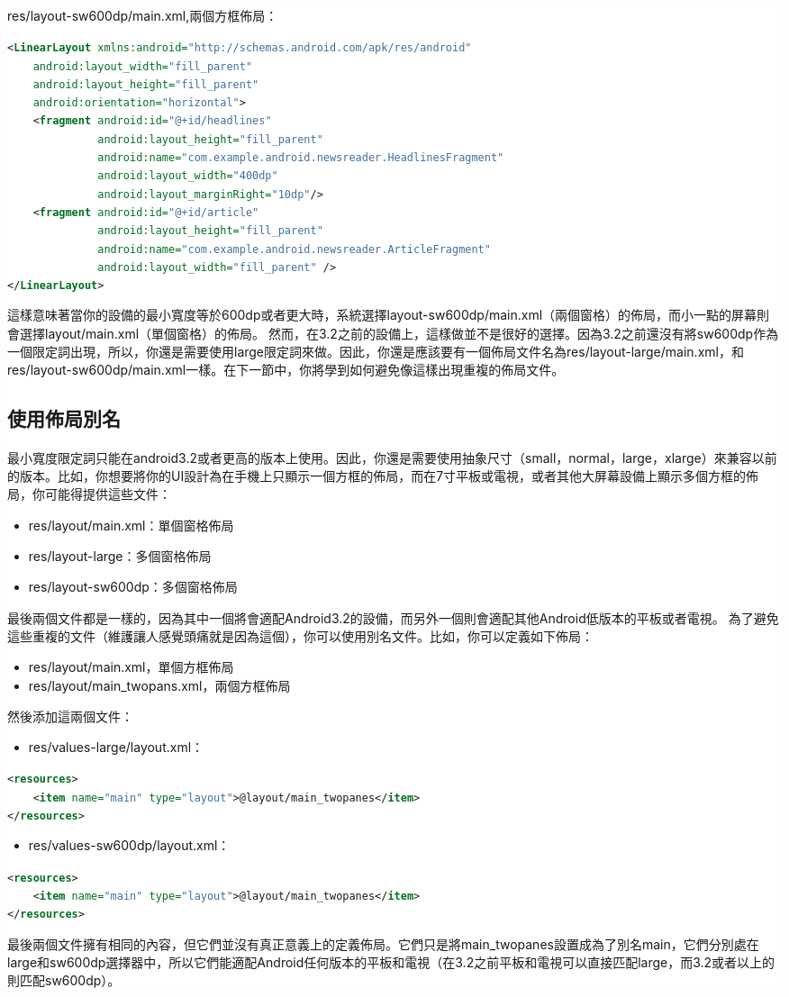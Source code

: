 res/layout-sw600dp/main.xml,兩個方框佈局：
```xml
<LinearLayout xmlns:android="http://schemas.android.com/apk/res/android"
    android:layout_width="fill_parent"
    android:layout_height="fill_parent"
    android:orientation="horizontal">
    <fragment android:id="@+id/headlines"
              android:layout_height="fill_parent"
              android:name="com.example.android.newsreader.HeadlinesFragment"
              android:layout_width="400dp"
              android:layout_marginRight="10dp"/>
    <fragment android:id="@+id/article"
              android:layout_height="fill_parent"
              android:name="com.example.android.newsreader.ArticleFragment"
              android:layout_width="fill_parent" />
</LinearLayout>
```
這樣意味著當你的設備的最小寬度等於600dp或者更大時，系統選擇layout-sw600dp/main.xml（兩個窗格）的佈局，而小一點的屏幕則會選擇layout/main.xml（單個窗格）的佈局。
然而，在3.2之前的設備上，這樣做並不是很好的選擇。因為3.2之前還沒有將sw600dp作為一個限定詞出現，所以，你還是需要使用large限定詞來做。因此，你還是應該要有一個佈局文件名為res/layout-large/main.xml，和res/layout-sw600dp/main.xml一樣。在下一節中，你將學到如何避免像這樣出現重複的佈局文件。

## 使用佈局別名

最小寬度限定詞只能在android3.2或者更高的版本上使用。因此，你還是需要使用抽象尺寸（small，normal，large，xlarge）來兼容以前的版本。比如，你想要將你的UI設計為在手機上只顯示一個方框的佈局，而在7寸平板或電視，或者其他大屏幕設備上顯示多個方框的佈局，你可能得提供這些文件：

* res/layout/main.xml：單個窗格佈局

* res/layout-large：多個窗格佈局

* res/layout-sw600dp：多個窗格佈局

最後兩個文件都是一樣的，因為其中一個將會適配Android3.2的設備，而另外一個則會適配其他Android低版本的平板或者電視。
為了避免這些重複的文件（維護讓人感覺頭痛就是因為這個），你可以使用別名文件。比如，你可以定義如下佈局：

* res/layout/main.xml，單個方框佈局
* res/layout/main_twopans.xml，兩個方框佈局

然後添加這兩個文件：

* res/values-large/layout.xml：

```xml
<resources>
    <item name="main" type="layout">@layout/main_twopanes</item>
</resources>
```
* res/values-sw600dp/layout.xml：
```xml
<resources>
    <item name="main" type="layout">@layout/main_twopanes</item>
</resources>
```
最後兩個文件擁有相同的內容，但它們並沒有真正意義上的定義佈局。它們只是將main_twopanes設置成為了別名main，它們分別處在large和sw600dp選擇器中，所以它們能適配Android任何版本的平板和電視（在3.2之前平板和電視可以直接匹配large，而3.2或者以上的則匹配sw600dp）。
